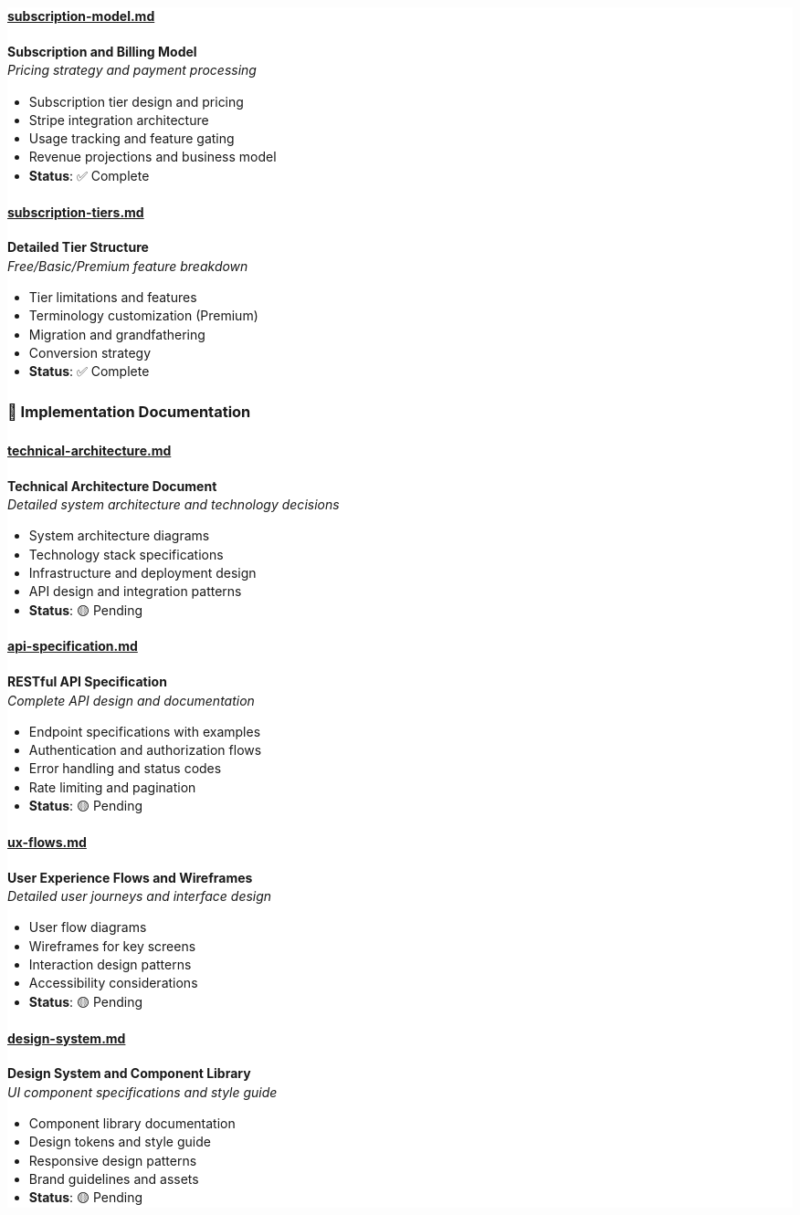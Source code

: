 #### [subscription-model.md](./subscription-model.md)
**Subscription and Billing Model**  
*Pricing strategy and payment processing*
- Subscription tier design and pricing
- Stripe integration architecture
- Usage tracking and feature gating
- Revenue projections and business model
- **Status**: ✅ Complete

#### [subscription-tiers.md](./subscription-tiers.md)
**Detailed Tier Structure**  
*Free/Basic/Premium feature breakdown*
- Tier limitations and features
- Terminology customization (Premium)
- Migration and grandfathering
- Conversion strategy
- **Status**: ✅ Complete

### 🔧 Implementation Documentation

#### [technical-architecture.md](./technical-architecture.md) 
**Technical Architecture Document**  
*Detailed system architecture and technology decisions*
- System architecture diagrams
- Technology stack specifications
- Infrastructure and deployment design
- API design and integration patterns
- **Status**: 🟡 Pending

#### [api-specification.md](./api-specification.md)
**RESTful API Specification**  
*Complete API design and documentation*
- Endpoint specifications with examples
- Authentication and authorization flows
- Error handling and status codes
- Rate limiting and pagination
- **Status**: 🟡 Pending

#### [ux-flows.md](./ux-flows.md)
**User Experience Flows and Wireframes**  
*Detailed user journeys and interface design*
- User flow diagrams
- Wireframes for key screens
- Interaction design patterns
- Accessibility considerations
- **Status**: 🟡 Pending

#### [design-system.md](./design-system.md)
**Design System and Component Library**  
*UI component specifications and style guide*
- Component library documentation
- Design tokens and style guide
- Responsive design patterns
- Brand guidelines and assets
- **Status**: 🟡 Pending
